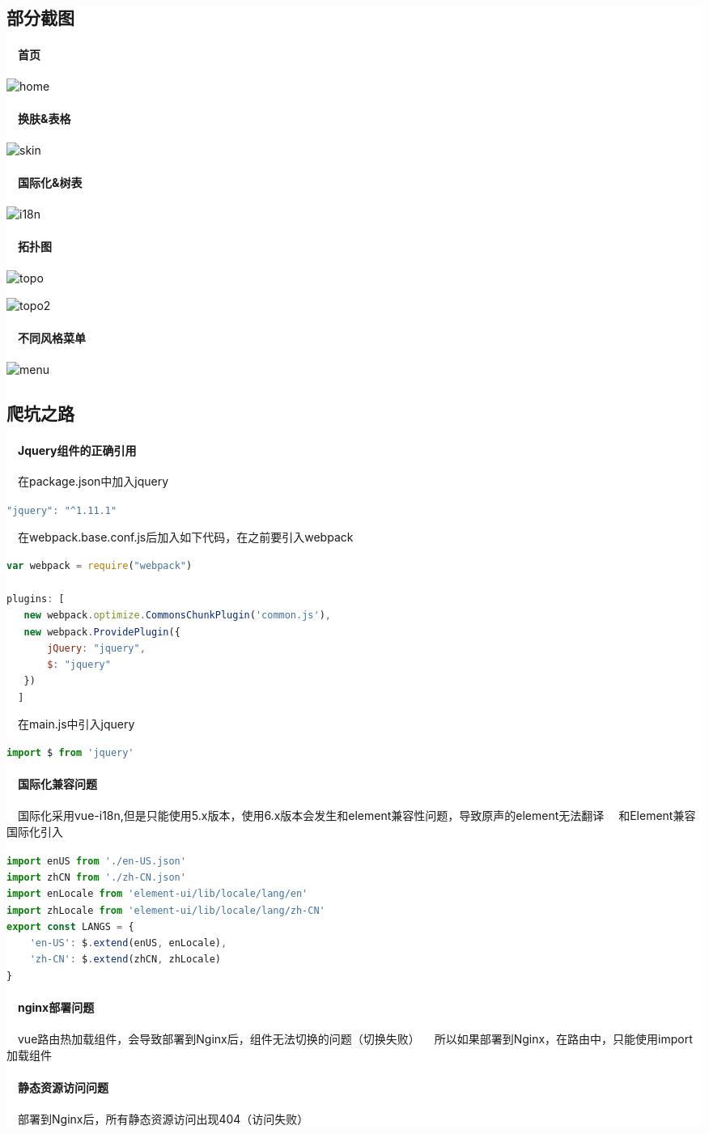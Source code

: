 ## 部分截图
#### &emsp;首页
![home](https://github.com/silianpan/silianpan.github.io/blob/master/2017/05/13/vue2/home.png)

#### &emsp;换肤&表格
![skin](https://github.com/silianpan/silianpan.github.io/blob/master/2017/05/13/vue2/skin.png)

#### &emsp;国际化&树表
![i18n](https://github.com/silianpan/silianpan.github.io/blob/master/2017/05/13/vue2/i18n.png)

#### &emsp;拓扑图
![topo](https://github.com/silianpan/silianpan.github.io/blob/master/2017/05/13/vue2/topo.png)

![topo2](https://github.com/silianpan/silianpan.github.io/blob/master/2017/05/13/vue2/topo2.png)

#### &emsp;不同风格菜单
![menu](https://github.com/silianpan/silianpan.github.io/blob/master/2017/05/13/vue2/menu.png)

## 爬坑之路
#### &emsp;Jquery组件的正确引用
&emsp;在package.json中加入jquery
```javascript
"jquery": "^1.11.1"
```
&emsp;在webpack.base.conf.js后加入如下代码，在之前要引入webpack
```javascript
var webpack = require("webpack")

plugins: [
   new webpack.optimize.CommonsChunkPlugin('common.js'),
   new webpack.ProvidePlugin({
       jQuery: "jquery",
       $: "jquery"
   })
  ]
```
&emsp;在main.js中引入jquery
```javascript
import $ from 'jquery'
```
#### &emsp;国际化兼容问题
&emsp;国际化采用vue-i18n,但是只能使用5.x版本，使用6.x版本会发生和element兼容性问题，导致原声的element无法翻译
&emsp;和Element兼容国际化引入
```javascript
import enUS from './en-US.json'
import zhCN from './zh-CN.json'
import enLocale from 'element-ui/lib/locale/lang/en'
import zhLocale from 'element-ui/lib/locale/lang/zh-CN'
export const LANGS = {
    'en-US': $.extend(enUS, enLocale),
    'zh-CN': $.extend(zhCN, zhLocale)
}
```
#### &emsp;nginx部署问题
&emsp;vue路由热加载组件，会导致部署到Nginx后，组件无法切换的问题（切换失败）
&emsp;所以如果部署到Nginx，在路由中，只能使用import加载组件
#### &emsp;静态资源访问问题
&emsp;部署到Nginx后，所有静态资源访问出现404（访问失败）